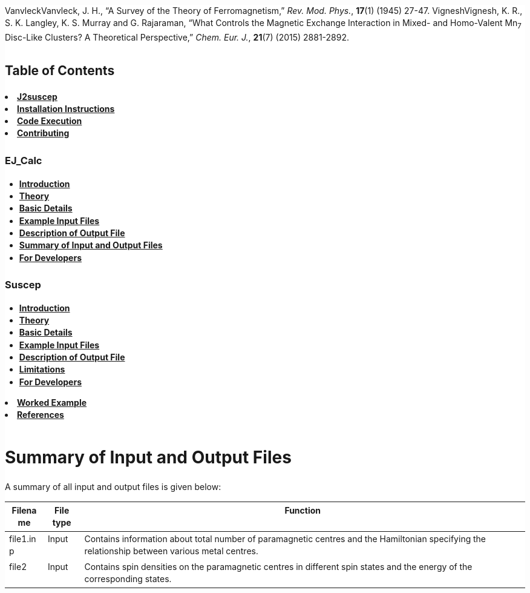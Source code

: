 <tr><td valign="top">Vanvleck</td><td>Vanvleck, J. H., &ldquo;A Survey of the Theory of Ferromagnetism,&rdquo; <i>Rev. Mod. Phys.</i>, <b>17</b>(1) (1945) 27-47.</td></tr>
<tr><td valign="top">Vignesh</td><td>Vignesh, K. R., S. K. Langley, K. S. Murray and G. Rajaraman, &ldquo;What Controls the Magnetic Exchange Interaction in Mixed- and Homo-Valent Mn<sub>7</sub> Disc-Like Clusters? A Theoretical Perspective,&rdquo; <i>Chem. Eur. J.</i>, <b>21</b>(7) (2015) 2881-2892.</td></tr>
<tr> 
</table>
</body>
</html>
<h2>Table of Contents</h2>
<li><A HREF="j2suscep"><strong>J2suscep</strong></A>   </li>
<li><A HREF="Installation"><strong>Installation Instructions</strong></A>   </li>
<li><A HREF="Execution"><strong>Code Execution</strong></A>   </li>
<li><A HREF="contribution"><strong>Contributing</strong></A>   </li>
<h3> EJ_Calc </h3>
<ul>
  <li><A HREF="1a_introduction"><strong>Introduction</strong></A>   </li>
  <li><strong><a href="1b_theory">Theory</a></strong>
  <li><strong><A HREF="1c_basic_details">Basic Details</A></strong></li>
  <li><strong><A HREF="1e_example">Example Input Files</A></strong></li>
  <li><strong><A HREF="1f_output_file_description">Description of Output File</A></strong></li>
  <li><strong><A HREF="1g_file_summary">Summary of Input and Output Files</A></strong></li>
  <li><strong><A HREF="1h_developers">For Developers</A></strong>  </li>
  </ul>
</li>

<h3>Suscep </h3>
<ul>
  <li><A HREF="2a_introduction"><strong>Introduction</strong></A>   </li>
  <li><strong><a href="2b_theory">Theory</a></strong>
  <li><strong><A HREF="2c_basic_details">Basic Details</A></strong></li>
  <li><strong><A HREF="2e_example">Example Input Files</A></strong></li>
  <li><strong><A HREF="2f_output_file_description">Description of Output File</A></strong></li>
  <li><strong><A HREF="2g_limitations">Limitations</A></strong></li>
  <li><strong><A HREF="2h_developers">For Developers</A></strong>  </li>
  </ul>
</li>
<li><A HREF="worked_example"><strong>Worked Example</strong></A>   </li>
<li><a href="refs"><strong>References</a></strong></li><html><head></head><body>
<h1>Summary of Input and Output Files</h1>


<p>A summary of all input and output files is given below:</p>


<table class="tg">
<thead>
  <tr>
    <th class="tg-7btt"> Filename </th>
    <th class="tg-7btt"> File type </th>
    <th class="tg-7btt"> Function </th>
  </tr>
</thead>
<tbody>
  <tr>
    <td class="tg-0pky"> file1.inp </td>
    <td class="tg-0pky"> Input </td>
    <td class="tg-0pky">   Contains information about total number of paramagnetic centres and the Hamiltonian specifying the relationship between various metal   centres.   </td>
  </tr>
  <tr>
    <td class="tg-0pky"> file2 </td>
    <td class="tg-0pky"> Input </td>
    <td class="tg-0pky">   Contains spin densities on the paramagnetic centres in different spin states and the energy of the corresponding states.   </td>